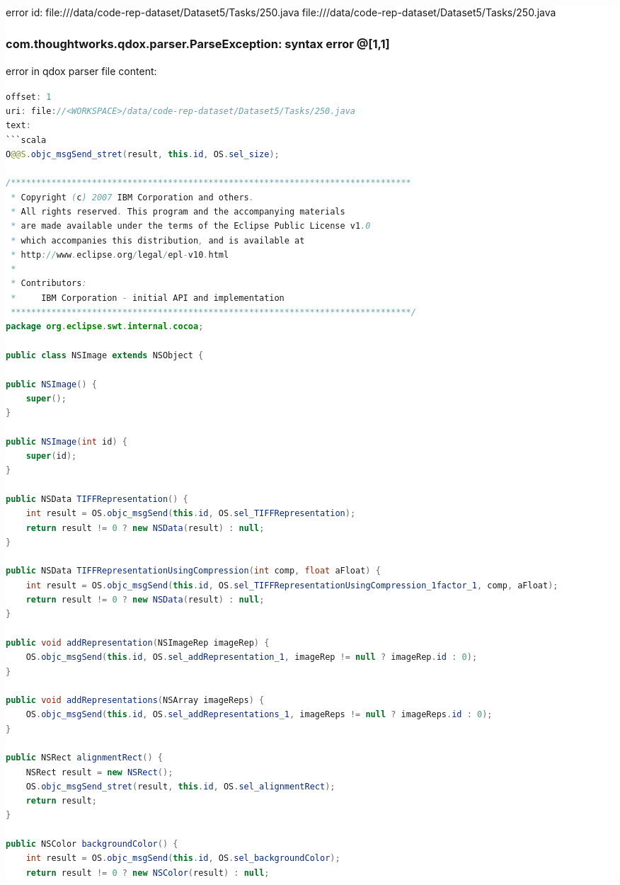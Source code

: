 error id: file://<WORKSPACE>/data/code-rep-dataset/Dataset5/Tasks/250.java
file://<WORKSPACE>/data/code-rep-dataset/Dataset5/Tasks/250.java
### com.thoughtworks.qdox.parser.ParseException: syntax error @[1,1]

error in qdox parser
file content:
```java
offset: 1
uri: file://<WORKSPACE>/data/code-rep-dataset/Dataset5/Tasks/250.java
text:
```scala
O@@S.objc_msgSend_stret(result, this.id, OS.sel_size);

/*******************************************************************************
 * Copyright (c) 2007 IBM Corporation and others.
 * All rights reserved. This program and the accompanying materials
 * are made available under the terms of the Eclipse Public License v1.0
 * which accompanies this distribution, and is available at
 * http://www.eclipse.org/legal/epl-v10.html
 *
 * Contributors:
 *     IBM Corporation - initial API and implementation
 *******************************************************************************/
package org.eclipse.swt.internal.cocoa;

public class NSImage extends NSObject {

public NSImage() {
	super();
}

public NSImage(int id) {
	super(id);
}

public NSData TIFFRepresentation() {
	int result = OS.objc_msgSend(this.id, OS.sel_TIFFRepresentation);
	return result != 0 ? new NSData(result) : null;
}

public NSData TIFFRepresentationUsingCompression(int comp, float aFloat) {
	int result = OS.objc_msgSend(this.id, OS.sel_TIFFRepresentationUsingCompression_1factor_1, comp, aFloat);
	return result != 0 ? new NSData(result) : null;
}

public void addRepresentation(NSImageRep imageRep) {
	OS.objc_msgSend(this.id, OS.sel_addRepresentation_1, imageRep != null ? imageRep.id : 0);
}

public void addRepresentations(NSArray imageReps) {
	OS.objc_msgSend(this.id, OS.sel_addRepresentations_1, imageReps != null ? imageReps.id : 0);
}

public NSRect alignmentRect() {
	NSRect result = new NSRect();
	OS.objc_msgSend_stret(result, this.id, OS.sel_alignmentRect);
	return result;
}

public NSColor backgroundColor() {
	int result = OS.objc_msgSend(this.id, OS.sel_backgroundColor);
	return result != 0 ? new NSColor(result) : null;
```